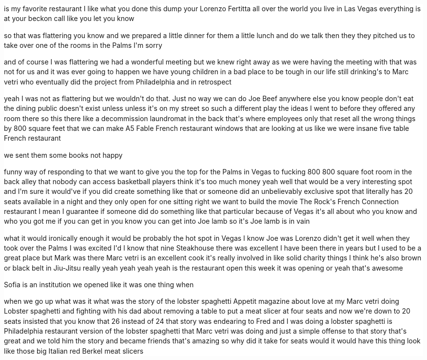 <timemark seconds="9624" />

is my favorite restaurant I like what you done this dump your Lorenzo Fertitta all over the world you live in Las Vegas everything is at your beckon call like you let you know

<timemark seconds="9638" />

so that was flattering you know and we prepared a little dinner for them a little lunch and do we talk then they they pitched us to take over one of the rooms in the Palms I'm sorry

<timemark seconds="9650" />

and of course I was flattering we had a wonderful meeting but we knew right away as we were having the meeting with that was not for us and it was ever going to happen we have young children in a bad place to be tough in our life still drinking's to Marc vetri who eventually did the project from Philadelphia and in retrospect

<timemark seconds="9680" />

yeah I was not as flattering but we wouldn't do that. Just no way we can do Joe Beef anywhere else you know people don't eat the dining public doesn't exist unless unless it's on my street so such a different play the ideas I went to before they offered any room there so this there like a decommission laundromat in the back that's where employees only that reset all the wrong things by 800 square feet that we can make A5 Fable French restaurant windows that are looking at us like we were insane five table French restaurant

<timemark seconds="9728" />

we sent them some books not happy

<timemark seconds="9735" />

funny way of responding to that we want to give you the top for the Palms in Vegas to fucking 800 800 square foot room in the back alley that nobody can access basketball players think it's too much money yeah well that would be a very interesting spot and I'm sure it would've if you did create something like that or someone did an unbelievably exclusive spot that literally has 20 seats available in a night and they only open for one sitting right we want to build the movie The Rock's French Connection restaurant I mean I guarantee if someone did do something like that particular because of Vegas it's all about who you know and who you got me if you can get in you know you can get into Joe lamb so it's Joe lamb is in vain

<timemark seconds="9795" />

what it would ironically enough it would be probably the hot spot in Vegas I know Joe was Lorenzo didn't get it well when they took over the Palms I was excited I'd I know that nine Steakhouse there was excellent I have been there in years but I used to be a great place but Mark was there Marc vetri is an excellent cook it's really involved in like solid charity things I think he's also brown or black belt in Jiu-Jitsu really yeah yeah yeah yeah is the restaurant open this week it was opening or yeah that's awesome

<timemark seconds="9855" />

Sofia is an institution we opened like it was one thing when

<timemark seconds="9860" />

when we go up what was it what was the story of the lobster spaghetti Appetit magazine about love at my Marc vetri doing Lobster spaghetti and fighting with his dad about removing a table to put a meat slicer at four seats and now we're down to 20 seats insisted that you know that 26 instead of 24 that story was endearing to Fred and I was doing a lobster spaghetti is Philadelphia restaurant version of the lobster spaghetti that Marc vetri was doing and just a simple offense to that story that's great and we told him the story and became friends that's amazing so why did it take for seats would it would have this thing look like those big Italian red Berkel meat slicers
